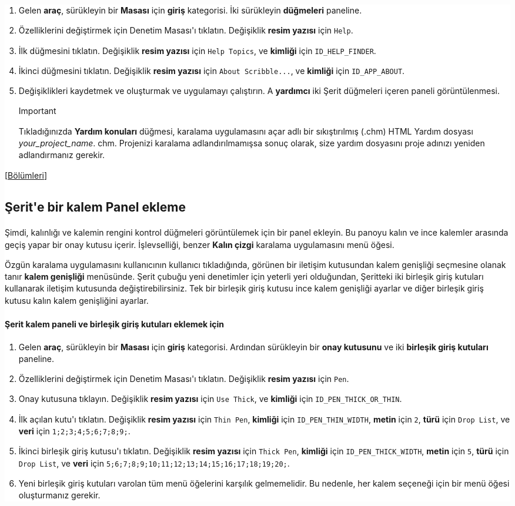 1.  Gelen **araç**, sürükleyin bir **Masası** için **giriş** kategorisi. İki sürükleyin **düğmeleri** paneline.  
  
2.  Özelliklerini değiştirmek için Denetim Masası'ı tıklatın. Değişiklik **resim yazısı** için `Help`.  
  
3.  İlk düğmesini tıklatın. Değişiklik **resim yazısı** için `Help Topics`, ve **kimliği** için `ID_HELP_FINDER`.  
  
4.  İkinci düğmesini tıklatın. Değişiklik **resim yazısı** için `About Scribble...`, ve **kimliği** için `ID_APP_ABOUT`.  
  
5.  Değişiklikleri kaydetmek ve oluşturmak ve uygulamayı çalıştırın. A **yardımcı** iki Şerit düğmeleri içeren paneli görüntülenmesi.  
  
    > [!IMPORTANT]
    >  Tıkladığınızda **Yardım konuları** düğmesi, karalama uygulamasını açar adlı bir sıkıştırılmış (.chm) HTML Yardım dosyası *your_project_name*. chm. Projenizi karalama adlandırılmamışsa sonuç olarak, size yardım dosyasını proje adınızı yeniden adlandırmanız gerekir.  
  
 [[Bölümleri](#top)]  
  
##  <a name="addpenpanel"></a>Şerit'e bir kalem Panel ekleme  
 Şimdi, kalınlığı ve kalemin rengini kontrol düğmeleri görüntülemek için bir panel ekleyin. Bu panoyu kalın ve ince kalemler arasında geçiş yapar bir onay kutusu içerir. İşlevselliği, benzer **Kalın çizgi** karalama uygulamasını menü öğesi.  
  
 Özgün karalama uygulamasını kullanıcının kullanıcı tıkladığında, görünen bir iletişim kutusundan kalem genişliği seçmesine olanak tanır **kalem genişliği** menüsünde. Şerit çubuğu yeni denetimler için yeterli yeri olduğundan, Şeritteki iki birleşik giriş kutuları kullanarak iletişim kutusunda değiştirebilirsiniz. Tek bir birleşik giriş kutusu ince kalem genişliği ayarlar ve diğer birleşik giriş kutusu kalın kalem genişliğini ayarlar.  
  
#### <a name="to-add-a-pen-panel-and-combo-boxes-to-the-ribbon"></a>Şerit kalem paneli ve birleşik giriş kutuları eklemek için  
  
1.  Gelen **araç**, sürükleyin bir **Masası** için **giriş** kategorisi. Ardından sürükleyin bir **onay kutusunu** ve iki **birleşik giriş kutuları** paneline.  
  
2.  Özelliklerini değiştirmek için Denetim Masası'ı tıklatın. Değişiklik **resim yazısı** için `Pen`.  
  
3.  Onay kutusuna tıklayın. Değişiklik **resim yazısı** için `Use Thick`, ve **kimliği** için `ID_PEN_THICK_OR_THIN`.  
  
4.  İlk açılan kutu'ı tıklatın. Değişiklik **resim yazısı** için `Thin Pen`, **kimliği** için `ID_PEN_THIN_WIDTH`, **metin** için `2`, **türü** için `Drop List`, ve **veri** için `1;2;3;4;5;6;7;8;9;`.  
  
5.  İkinci birleşik giriş kutusu'ı tıklatın. Değişiklik **resim yazısı** için `Thick Pen`, **kimliği** için `ID_PEN_THICK_WIDTH`, **metin** için `5`, **türü** için `Drop List`, ve **veri** için `5;6;7;8;9;10;11;12;13;14;15;16;17;18;19;20;`.  
  
6.  Yeni birleşik giriş kutuları varolan tüm menü öğelerini karşılık gelmemelidir. Bu nedenle, her kalem seçeneği için bir menü öğesi oluşturmanız gerekir.  
  